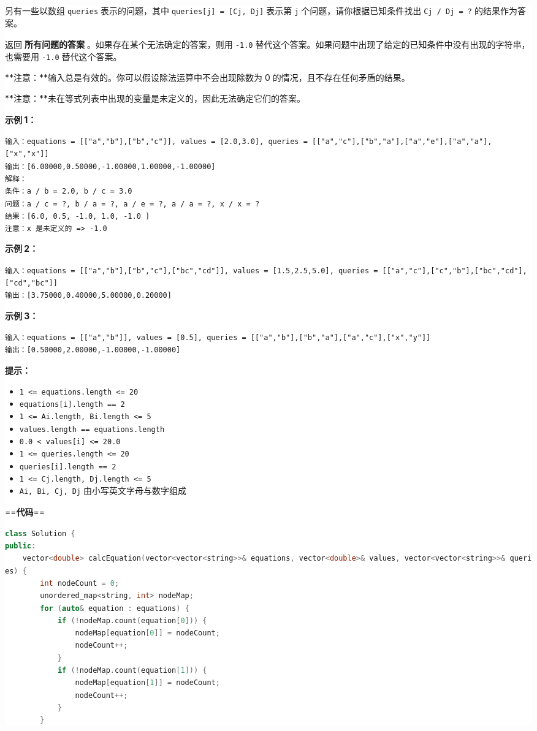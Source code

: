 另有一些以数组 `queries` 表示的问题，其中 `queries[j] = [Cj, Dj]` 表示第 `j` 个问题，请你根据已知条件找出 `Cj / Dj = ?` 的结果作为答案。

返回 **所有问题的答案** 。如果存在某个无法确定的答案，则用 `-1.0` 替代这个答案。如果问题中出现了给定的已知条件中没有出现的字符串，也需要用 `-1.0` 替代这个答案。

**注意：**输入总是有效的。你可以假设除法运算中不会出现除数为 0 的情况，且不存在任何矛盾的结果。

**注意：**未在等式列表中出现的变量是未定义的，因此无法确定它们的答案。

 

**示例 1：**

```
输入：equations = [["a","b"],["b","c"]], values = [2.0,3.0], queries = [["a","c"],["b","a"],["a","e"],["a","a"],["x","x"]]
输出：[6.00000,0.50000,-1.00000,1.00000,-1.00000]
解释：
条件：a / b = 2.0, b / c = 3.0
问题：a / c = ?, b / a = ?, a / e = ?, a / a = ?, x / x = ?
结果：[6.0, 0.5, -1.0, 1.0, -1.0 ]
注意：x 是未定义的 => -1.0
```

**示例 2：**

```
输入：equations = [["a","b"],["b","c"],["bc","cd"]], values = [1.5,2.5,5.0], queries = [["a","c"],["c","b"],["bc","cd"],["cd","bc"]]
输出：[3.75000,0.40000,5.00000,0.20000]
```

**示例 3：**

```
输入：equations = [["a","b"]], values = [0.5], queries = [["a","b"],["b","a"],["a","c"],["x","y"]]
输出：[0.50000,2.00000,-1.00000,-1.00000]
```

 

**提示：**

- `1 <= equations.length <= 20`
- `equations[i].length == 2`
- `1 <= Ai.length, Bi.length <= 5`
- `values.length == equations.length`
- `0.0 < values[i] <= 20.0`
- `1 <= queries.length <= 20`
- `queries[i].length == 2`
- `1 <= Cj.length, Dj.length <= 5`
- `Ai, Bi, Cj, Dj` 由小写英文字母与数字组成



==**代码**==

```c++
class Solution {
public:
    vector<double> calcEquation(vector<vector<string>>& equations, vector<double>& values, vector<vector<string>>& queries) {
        int nodeCount = 0;
        unordered_map<string, int> nodeMap;
        for (auto& equation : equations) {
            if (!nodeMap.count(equation[0])) {
                nodeMap[equation[0]] = nodeCount;
                nodeCount++;
            }
            if (!nodeMap.count(equation[1])) {
                nodeMap[equation[1]] = nodeCount;
                nodeCount++;
            }
        }
```